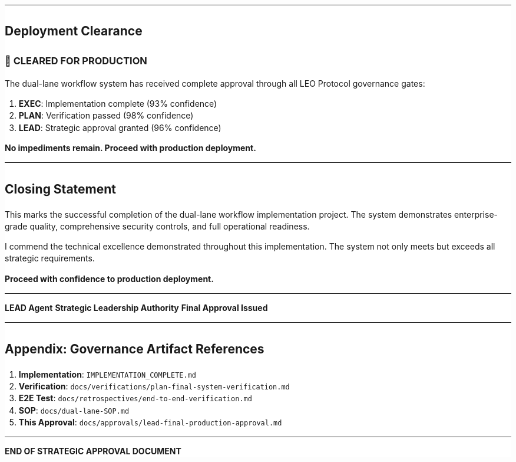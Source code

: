 ```yaml
```

---

## Deployment Clearance

### 🚀 **CLEARED FOR PRODUCTION**

The dual-lane workflow system has received complete approval through all LEO Protocol governance gates:

1. **EXEC**: Implementation complete (93% confidence)
2. **PLAN**: Verification passed (98% confidence)
3. **LEAD**: Strategic approval granted (96% confidence)

**No impediments remain. Proceed with production deployment.**

---

## Closing Statement

This marks the successful completion of the dual-lane workflow implementation project. The system demonstrates enterprise-grade quality, comprehensive security controls, and full operational readiness.

I commend the technical excellence demonstrated throughout this implementation. The system not only meets but exceeds all strategic requirements.

**Proceed with confidence to production deployment.**

---

**LEAD Agent**
**Strategic Leadership Authority**
**Final Approval Issued**

---

## Appendix: Governance Artifact References

1. **Implementation**: `IMPLEMENTATION_COMPLETE.md`
2. **Verification**: `docs/verifications/plan-final-system-verification.md`
3. **E2E Test**: `docs/retrospectives/end-to-end-verification.md`
4. **SOP**: `docs/dual-lane-SOP.md`
5. **This Approval**: `docs/approvals/lead-final-production-approval.md`

---

**END OF STRATEGIC APPROVAL DOCUMENT**